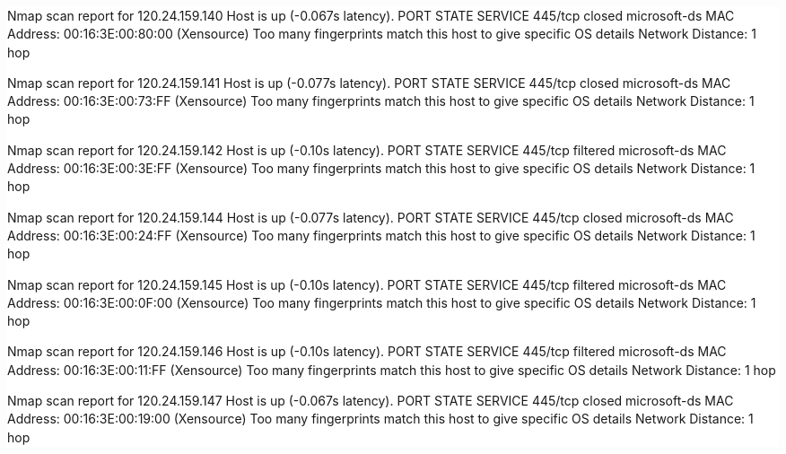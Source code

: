 Nmap scan report for 120.24.159.140
Host is up (-0.067s latency).
PORT    STATE  SERVICE
445/tcp closed microsoft-ds
MAC Address: 00:16:3E:00:80:00 (Xensource)
Too many fingerprints match this host to give specific OS details
Network Distance: 1 hop

Nmap scan report for 120.24.159.141
Host is up (-0.077s latency).
PORT    STATE  SERVICE
445/tcp closed microsoft-ds
MAC Address: 00:16:3E:00:73:FF (Xensource)
Too many fingerprints match this host to give specific OS details
Network Distance: 1 hop

Nmap scan report for 120.24.159.142
Host is up (-0.10s latency).
PORT    STATE    SERVICE
445/tcp filtered microsoft-ds
MAC Address: 00:16:3E:00:3E:FF (Xensource)
Too many fingerprints match this host to give specific OS details
Network Distance: 1 hop

Nmap scan report for 120.24.159.144
Host is up (-0.077s latency).
PORT    STATE  SERVICE
445/tcp closed microsoft-ds
MAC Address: 00:16:3E:00:24:FF (Xensource)
Too many fingerprints match this host to give specific OS details
Network Distance: 1 hop

Nmap scan report for 120.24.159.145
Host is up (-0.10s latency).
PORT    STATE    SERVICE
445/tcp filtered microsoft-ds
MAC Address: 00:16:3E:00:0F:00 (Xensource)
Too many fingerprints match this host to give specific OS details
Network Distance: 1 hop

Nmap scan report for 120.24.159.146
Host is up (-0.10s latency).
PORT    STATE    SERVICE
445/tcp filtered microsoft-ds
MAC Address: 00:16:3E:00:11:FF (Xensource)
Too many fingerprints match this host to give specific OS details
Network Distance: 1 hop

Nmap scan report for 120.24.159.147
Host is up (-0.067s latency).
PORT    STATE  SERVICE
445/tcp closed microsoft-ds
MAC Address: 00:16:3E:00:19:00 (Xensource)
Too many fingerprints match this host to give specific OS details
Network Distance: 1 hop
